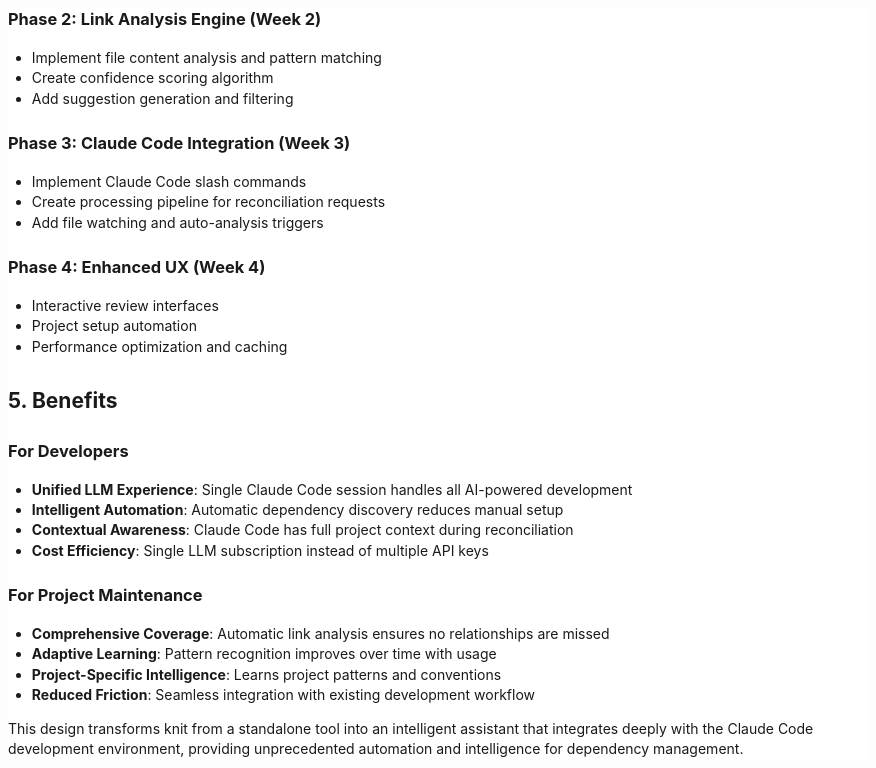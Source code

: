 ### Phase 2: Link Analysis Engine (Week 2)  
- Implement file content analysis and pattern matching
- Create confidence scoring algorithm
- Add suggestion generation and filtering

### Phase 3: Claude Code Integration (Week 3)
- Implement Claude Code slash commands
- Create processing pipeline for reconciliation requests
- Add file watching and auto-analysis triggers

### Phase 4: Enhanced UX (Week 4)
- Interactive review interfaces
- Project setup automation
- Performance optimization and caching

## 5. Benefits

### For Developers
- **Unified LLM Experience**: Single Claude Code session handles all AI-powered development
- **Intelligent Automation**: Automatic dependency discovery reduces manual setup
- **Contextual Awareness**: Claude Code has full project context during reconciliation
- **Cost Efficiency**: Single LLM subscription instead of multiple API keys

### For Project Maintenance
- **Comprehensive Coverage**: Automatic link analysis ensures no relationships are missed
- **Adaptive Learning**: Pattern recognition improves over time with usage
- **Project-Specific Intelligence**: Learns project patterns and conventions
- **Reduced Friction**: Seamless integration with existing development workflow

This design transforms knit from a standalone tool into an intelligent assistant that integrates deeply with the Claude Code development environment, providing unprecedented automation and intelligence for dependency management.